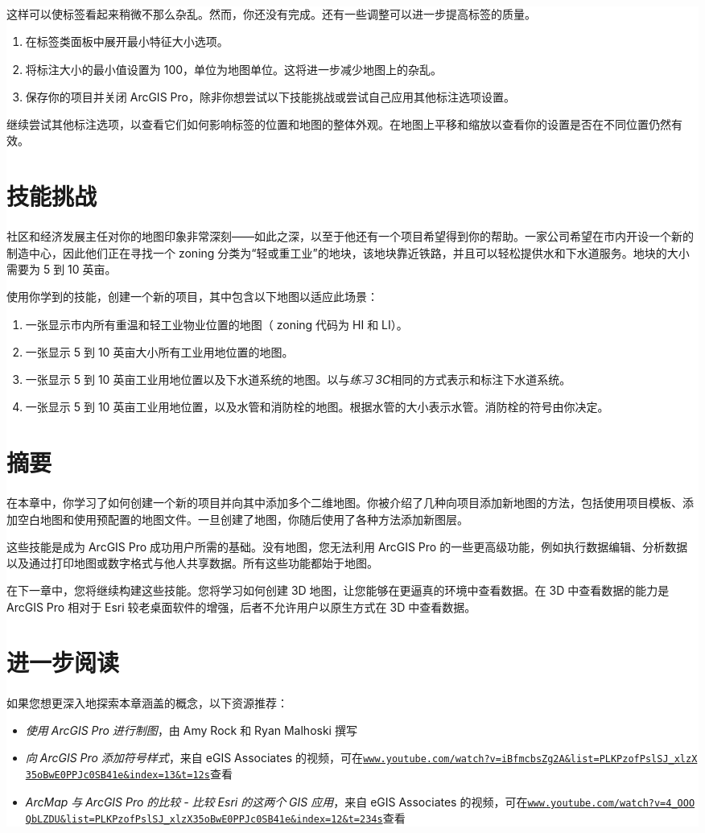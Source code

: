这样可以使标签看起来稍微不那么杂乱。然而，你还没有完成。还有一些调整可以进一步提高标签的质量。

1.  在标签类面板中展开最小特征大小选项。

1.  将标注大小的最小值设置为 100，单位为地图单位。这将进一步减少地图上的杂乱。

1.  保存你的项目并关闭 ArcGIS Pro，除非你想尝试以下技能挑战或尝试自己应用其他标注选项设置。

继续尝试其他标注选项，以查看它们如何影响标签的位置和地图的整体外观。在地图上平移和缩放以查看你的设置是否在不同位置仍然有效。

# 技能挑战

社区和经济发展主任对你的地图印象非常深刻——如此之深，以至于他还有一个项目希望得到你的帮助。一家公司希望在市内开设一个新的制造中心，因此他们正在寻找一个 zoning 分类为“轻或重工业”的地块，该地块靠近铁路，并且可以轻松提供水和下水道服务。地块的大小需要为 5 到 10 英亩。

使用你学到的技能，创建一个新的项目，其中包含以下地图以适应此场景：

1.  一张显示市内所有重温和轻工业物业位置的地图（ zoning 代码为 HI 和 LI）。

1.  一张显示 5 到 10 英亩大小所有工业用地位置的地图。

1.  一张显示 5 到 10 英亩工业用地位置以及下水道系统的地图。以与*练习 3C*相同的方式表示和标注下水道系统。

1.  一张显示 5 到 10 英亩工业用地位置，以及水管和消防栓的地图。根据水管的大小表示水管。消防栓的符号由你决定。

# 摘要

在本章中，你学习了如何创建一个新的项目并向其中添加多个二维地图。你被介绍了几种向项目添加新地图的方法，包括使用项目模板、添加空白地图和使用预配置的地图文件。一旦创建了地图，你随后使用了各种方法添加新图层。

这些技能是成为 ArcGIS Pro 成功用户所需的基础。没有地图，您无法利用 ArcGIS Pro 的一些更高级功能，例如执行数据编辑、分析数据以及通过打印地图或数字格式与他人共享数据。所有这些功能都始于地图。

在下一章中，您将继续构建这些技能。您将学习如何创建 3D 地图，让您能够在更逼真的环境中查看数据。在 3D 中查看数据的能力是 ArcGIS Pro 相对于 Esri 较老桌面软件的增强，后者不允许用户以原生方式在 3D 中查看数据。

# 进一步阅读

如果您想更深入地探索本章涵盖的概念，以下资源推荐：

+   *使用 ArcGIS Pro 进行制图*，由 Amy Rock 和 Ryan Malhoski 撰写

+   *向 ArcGIS Pro 添加符号样式*，来自 eGIS Associates 的视频，可在[`www.youtube.com/watch?v=iBfmcbsZg2A&list=PLKPzofPslSJ_xlzX35oBwE0PPJc0SB41e&index=13&t=12s`](https://www.youtube.com/watch?v=iBfmcbsZg2A&list=PLKPzofPslSJ_xlzX35oBwE0PPJc0SB41e&index=13&t=12s)查看

+   *ArcMap 与 ArcGIS Pro 的比较 - 比较 Esri 的这两个 GIS 应用*，来自 eGIS Associates 的视频，可在[`www.youtube.com/watch?v=4_OOOQbLZDU&list=PLKPzofPslSJ_xlzX35oBwE0PPJc0SB41e&index=12&t=234s`](https://www.youtube.com/watch?v=4_OOOQbLZDU&list=PLKPzofPslSJ_xlzX35oBwE0PPJc0SB41e&index=12&t=234s)查看
